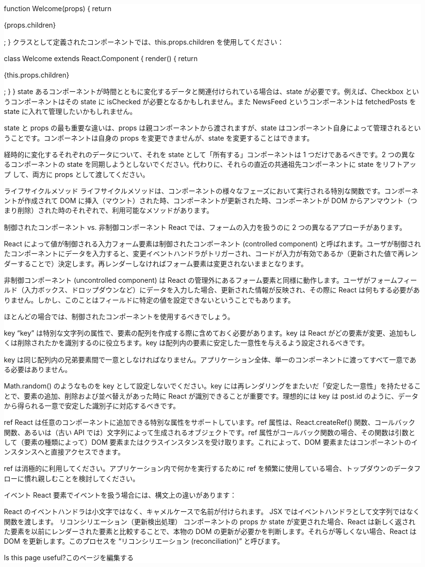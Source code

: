 function Welcome(props) {
  return <p>{props.children}</p>;
}
クラスとして定義されたコンポーネントでは、this.props.children を使用してください：

class Welcome extends React.Component {
  render() {
    return <p>{this.props.children}</p>;
  }
}
state
あるコンポーネントが時間とともに変化するデータと関連付けられている場合は、state が必要です。例えば、Checkbox というコンポーネントはその state に isChecked が必要となるかもしれません。また NewsFeed というコンポーネントは fetchedPosts を state に入れて管理したいかもしれません。

state と props の最も重要な違いは、props は親コンポーネントから渡されますが、state はコンポーネント自身によって管理されるということです。コンポーネントは自身の props を変更できませんが、state を変更することはできます。

経時的に変化するそれぞれのデータについて、それを state として「所有する」コンポーネントは 1 つだけであるべきです。2 つの異なるコンポーネントの state を同期しようとしないでください。代わりに、それらの直近の共通祖先コンポーネントに state をリフトアップ して、両方に props として渡してください。

ライフサイクルメソッド
ライフサイクルメソッドは、コンポーネントの様々なフェーズにおいて実行される特別な関数です。コンポーネントが作成されて DOM に挿入（マウント）された時、コンポーネントが更新された時、コンポーネントが DOM からアンマウント（つまり削除）された時のそれぞれで、利用可能なメソッドがあります。

制御されたコンポーネント vs. 非制御コンポーネント
React では、フォームの入力を扱うのに 2 つの異なるアプローチがあります。

React によって値が制御される入力フォーム要素は制御されたコンポーネント (controlled component) と呼ばれます。ユーザが制御されたコンポーネントにデータを入力すると、変更イベントハンドラがトリガーされ、コードが入力が有効であるか（更新された値で再レンダーすることで）決定します。再レンダーしなければフォーム要素は変更されないままとなります。

非制御コンポーネント (uncontrolled component) は React の管理外にあるフォーム要素と同様に動作します。ユーザがフォームフィールド（入力ボックス、ドロップダウンなど）にデータを入力した場合、更新された情報が反映され、その際に React は何もする必要がありません。しかし、このことはフィールドに特定の値を設定できないということでもあります。

ほとんどの場合では、制御されたコンポーネントを使用するべきでしょう。

key
“key” は特別な文字列の属性で、要素の配列を作成する際に含めておく必要があります。key は React がどの要素が変更、追加もしくは削除されたかを識別するのに役立ちます。key は配列内の要素に安定した一意性を与えるよう設定されるべきです。

key は同じ配列内の兄弟要素間で一意としなければなりません。アプリケーション全体、単一のコンポーネントに渡ってすべて一意である必要はありません。

Math.random() のようなものを key として設定しないでください。key には再レンダリングをまたいだ「安定した一意性」を持たせることで、要素の追加、削除および並べ替えがあった時に React が識別できることが重要です。理想的には key は post.id のように、データから得られる一意で安定した識別子に対応するべきです。

ref
React は任意のコンポーネントに追加できる特別な属性をサポートしています。ref 属性は、React.createRef() 関数、コールバック関数、あるいは（古い API では）文字列によって生成されるオブジェクトです。ref 属性がコールバック関数の場合、その関数は引数として（要素の種類によって）DOM 要素またはクラスインスタンスを受け取ります。これによって、DOM 要素またはコンポーネントのインスタンスへと直接アクセスできます。

ref は消極的に利用してください。アプリケーション内で何かを実行するために ref を頻繁に使用している場合、トップダウンのデータフローに慣れ親しむことを検討してください。

イベント
React 要素でイベントを扱う場合には、構文上の違いがあります：

React のイベントハンドラは小文字ではなく、キャメルケースで名前が付けられます。
JSX ではイベントハンドラとして文字列ではなく関数を渡します。
リコンシリエーション（更新検出処理）
コンポーネントの props か state が変更された場合、React は新しく返された要素を以前にレンダーされた要素と比較することで、本物の DOM の更新が必要かを判断します。それらが等しくない場合、React は DOM を更新します。このプロセスを “リコンシリエーション (reconciliation)” と呼びます。

Is this page useful?このページを編集する
